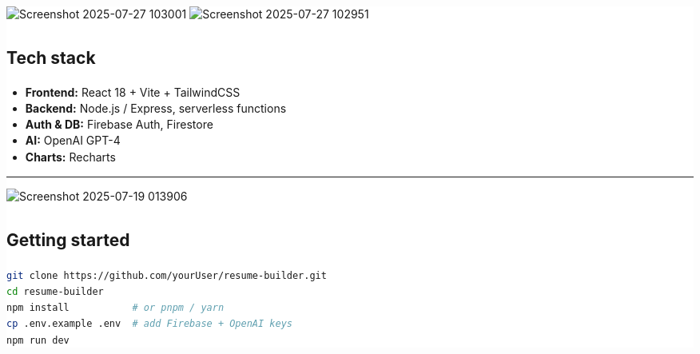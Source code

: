 <img width="1906" height="821" alt="Screenshot 2025-07-27 103001" src="https://github.com/user-attachments/assets/a3eeb67b-ab53-4180-b901-4aefcfd383d7" />


<img width="1911" height="843" alt="Screenshot 2025-07-27 102951" src="https://github.com/user-attachments/assets/bccd7f3a-3b10-42b1-a691-7aa5cfa22c13" />

## Tech stack

- **Frontend:** React 18 + Vite + TailwindCSS  
- **Backend:** Node.js / Express, serverless functions  
- **Auth & DB:** Firebase Auth, Firestore  
- **AI:** OpenAI GPT-4  
- **Charts:** Recharts

---
<img width="1199" height="980" alt="Screenshot 2025-07-19 013906" src="https://github.com/user-attachments/assets/4136deae-2f2d-4d01-bcf2-65587f81df10" />

## Getting started

```bash
git clone https://github.com/yourUser/resume-builder.git
cd resume-builder
npm install           # or pnpm / yarn
cp .env.example .env  # add Firebase + OpenAI keys
npm run dev
